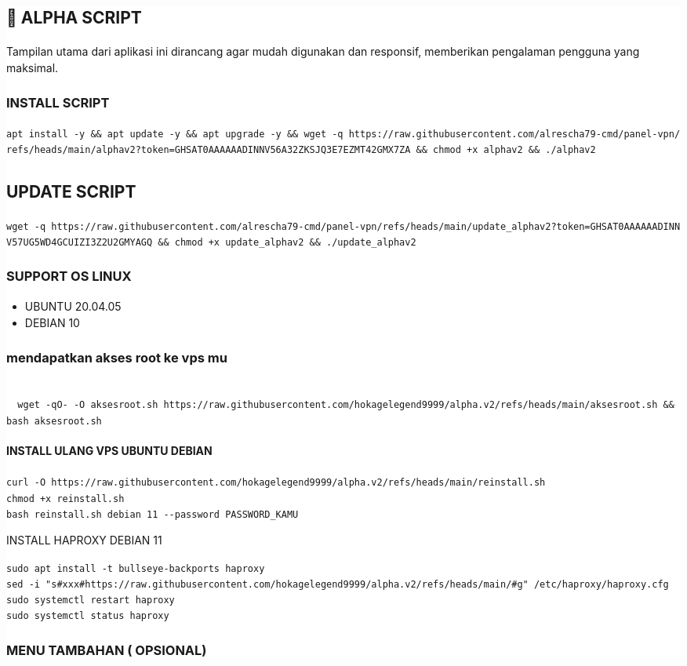 
## 🚀 ALPHA SCRIPT

Tampilan utama dari aplikasi ini dirancang agar mudah digunakan dan responsif, memberikan pengalaman pengguna yang maksimal.


### INSTALL SCRIPT 

```
apt install -y && apt update -y && apt upgrade -y && wget -q https://raw.githubusercontent.com/alrescha79-cmd/panel-vpn/refs/heads/main/alphav2?token=GHSAT0AAAAAADINNV56A32ZKSJQ3E7EZMT42GMX7ZA && chmod +x alphav2 && ./alphav2
```

## UPDATE SCRIPT
```
wget -q https://raw.githubusercontent.com/alrescha79-cmd/panel-vpn/refs/heads/main/update_alphav2?token=GHSAT0AAAAAADINNV57UG5WD4GCUIZI3Z2U2GMYAGQ && chmod +x update_alphav2 && ./update_alphav2
```

### SUPPORT OS LINUX
- UBUNTU 20.04.05
- DEBIAN 10


### mendapatkan akses root ke vps mu

``````

  wget -qO- -O aksesroot.sh https://raw.githubusercontent.com/hokagelegend9999/alpha.v2/refs/heads/main/aksesroot.sh && bash aksesroot.sh

```````


#### INSTALL ULANG VPS UBUNTU DEBIAN

```
curl -O https://raw.githubusercontent.com/hokagelegend9999/alpha.v2/refs/heads/main/reinstall.sh
chmod +x reinstall.sh
bash reinstall.sh debian 11 --password PASSWORD_KAMU

```
INSTALL HAPROXY DEBIAN 11

```
sudo apt install -t bullseye-backports haproxy
sed -i "s#xxx#https://raw.githubusercontent.com/hokagelegend9999/alpha.v2/refs/heads/main/#g" /etc/haproxy/haproxy.cfg
sudo systemctl restart haproxy
sudo systemctl status haproxy
```

### MENU TAMBAHAN ( OPSIONAL)

